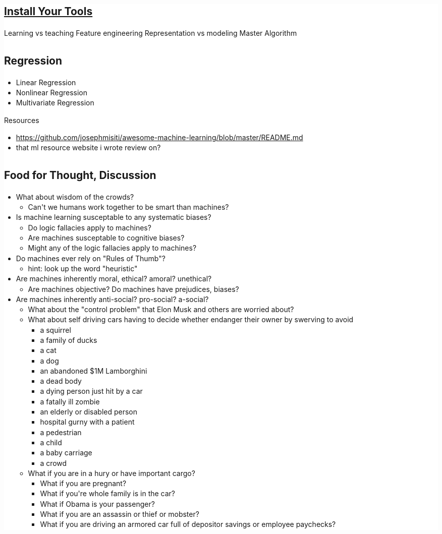 ## [Install Your Tools](install.md)

Learning vs teaching
   Feature engineering
Representation vs modeling
   Master Algorithm

## Regression

- Linear Regression
- Nonlinear Regression
- Multivariate Regression

Resources
- https://github.com/josephmisiti/awesome-machine-learning/blob/master/README.md
- that ml resource website i wrote review on?

## Food for Thought, Discussion

- What about wisdom of the crowds?
  - Can't we humans work together to be smart than machines?
- Is machine learning susceptable to any systematic biases?
  - Do logic fallacies apply to machines?
  - Are machines susceptable to cognitive biases?
  - Might any of the logic fallacies apply to machines?
- Do machines ever rely on "Rules of Thumb"?
  - hint: look up the word "heuristic"
- Are machines inherently moral, ethical? amoral? unethical?
  - Are machines objective? Do machines have prejudices, biases? 
- Are machines inherently anti-social? pro-social? a-social? 
  - What about the "control problem" that Elon Musk and others are worried about?
  - What about self driving cars having to decide whether endanger their owner by swerving to avoid
    - a squirrel
    - a family of ducks
    - a cat
    - a dog
    - an abandoned $1M Lamborghini
    - a dead body 
    - a dying person just hit by a car
    - a fatally ill zombie
    - an elderly or disabled person
    - hospital gurny with a patient
    - a pedestrian
    - a child
    - a baby carriage
    - a crowd
  - What if you are in a hury or have important cargo?
    - What if you are pregnant?
    - What if you're whole family is in the car?
    - What if Obama is your passenger?
    - What if you are an assassin or thief or mobster?
    - What if you are driving an armored car full of depositor savings or employee paychecks?
